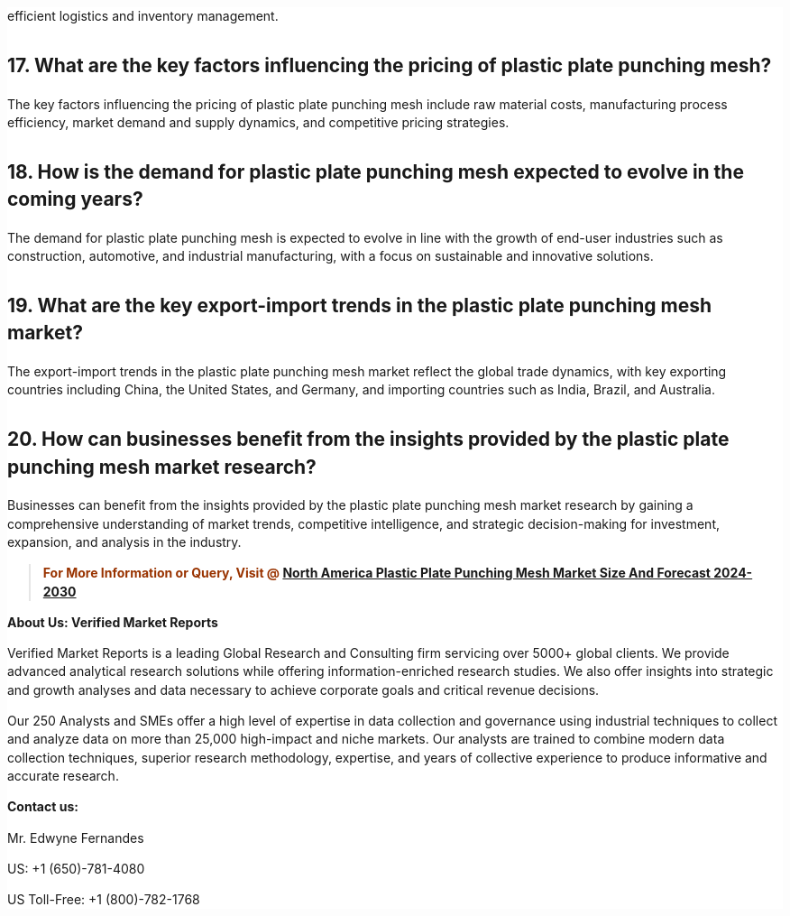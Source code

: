 efficient logistics and inventory management.</p><h2>17. What are the key factors influencing the pricing of plastic plate punching mesh?</div><div></h2><p>The key factors influencing the pricing of plastic plate punching mesh include raw material costs, manufacturing process efficiency, market demand and supply dynamics, and competitive pricing strategies.</p><h2>18. How is the demand for plastic plate punching mesh expected to evolve in the coming years?</div><div></h2><p>The demand for plastic plate punching mesh is expected to evolve in line with the growth of end-user industries such as construction, automotive, and industrial manufacturing, with a focus on sustainable and innovative solutions.</p><h2>19. What are the key export-import trends in the plastic plate punching mesh market?</div><div></h2><p>The export-import trends in the plastic plate punching mesh market reflect the global trade dynamics, with key exporting countries including China, the United States, and Germany, and importing countries such as India, Brazil, and Australia.</p><h2>20. How can businesses benefit from the insights provided by the plastic plate punching mesh market research?</div><div></h2><p>Businesses can benefit from the insights provided by the plastic plate punching mesh market research by gaining a comprehensive understanding of market trends, competitive intelligence, and strategic decision-making for investment, expansion, and analysis in the industry.</p></body></html></p><blockquote><p><span style="color: #993300;"><strong>For More Information or Query, Visit @ <a href="https://www.verifiedmarketreports.com/product/plastic-plate-punching-mesh-market/">North America Plastic Plate Punching Mesh Market Size And Forecast 2024-2030</a></strong></span></p></blockquote><p><strong>About Us: Verified Market Reports</strong></p><p>Verified Market Reports is a leading Global Research and Consulting firm servicing over 5000+ global clients. We provide advanced analytical research solutions while offering information-enriched research studies. We also offer insights into strategic and growth analyses and data necessary to achieve corporate goals and critical revenue decisions.</p><p>Our 250 Analysts and SMEs offer a high level of expertise in data collection and governance using industrial techniques to collect and analyze data on more than 25,000 high-impact and niche markets. Our analysts are trained to combine modern data collection techniques, superior research methodology, expertise, and years of collective experience to produce informative and accurate research.</p><p><strong>Contact us:</strong></p><p>Mr. Edwyne Fernandes</p><p>US: +1 (650)-781-4080</p><p>US Toll-Free: +1 (800)-782-1768</p>
